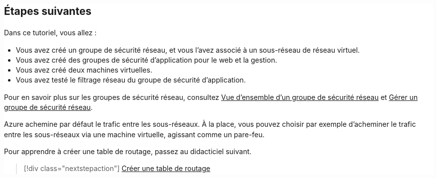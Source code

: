 ## <a name="next-steps"></a>Étapes suivantes

Dans ce tutoriel, vous allez :

* Vous avez créé un groupe de sécurité réseau, et vous l’avez associé à un sous-réseau de réseau virtuel. 
* Vous avez créé des groupes de sécurité d’application pour le web et la gestion.
* Vous avez créé deux machines virtuelles.
* Vous avez testé le filtrage réseau du groupe de sécurité d’application.

Pour en savoir plus sur les groupes de sécurité réseau, consultez [Vue d’ensemble d’un groupe de sécurité réseau](./network-security-groups-overview.md) et [Gérer un groupe de sécurité réseau](manage-network-security-group.md).

Azure achemine par défaut le trafic entre les sous-réseaux. À la place, vous pouvez choisir par exemple d’acheminer le trafic entre les sous-réseaux via une machine virtuelle, agissant comme un pare-feu. 

Pour apprendre à créer une table de routage, passez au didacticiel suivant.
> [!div class="nextstepaction"]
> [Créer une table de routage](./tutorial-create-route-table-portal.md)